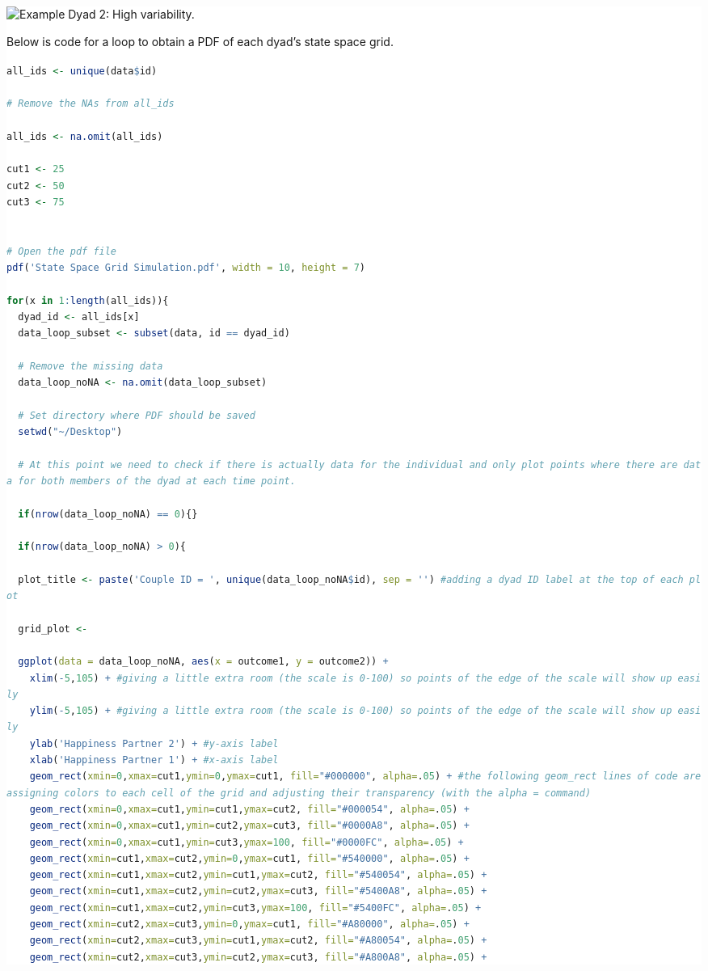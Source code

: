 ![Example Dyad 2: High
variability.](~/Documents/Dyadic%20Data%20Analysis%20Tutorials/Grid%20Sequence%20Analysis/dyad_variability.png)

Below is code for a loop to obtain a PDF of each dyad’s state space
grid.

``` r
all_ids <- unique(data$id)

# Remove the NAs from all_ids

all_ids <- na.omit(all_ids)

cut1 <- 25
cut2 <- 50
cut3 <- 75


# Open the pdf file
pdf('State Space Grid Simulation.pdf', width = 10, height = 7)

for(x in 1:length(all_ids)){
  dyad_id <- all_ids[x]
  data_loop_subset <- subset(data, id == dyad_id)

  # Remove the missing data
  data_loop_noNA <- na.omit(data_loop_subset)

  # Set directory where PDF should be saved
  setwd("~/Desktop")

  # At this point we need to check if there is actually data for the individual and only plot points where there are data for both members of the dyad at each time point.
  
  if(nrow(data_loop_noNA) == 0){}
  
  if(nrow(data_loop_noNA) > 0){

  plot_title <- paste('Couple ID = ', unique(data_loop_noNA$id), sep = '') #adding a dyad ID label at the top of each plot
  
  grid_plot <-

  ggplot(data = data_loop_noNA, aes(x = outcome1, y = outcome2)) +
    xlim(-5,105) + #giving a little extra room (the scale is 0-100) so points of the edge of the scale will show up easily
    ylim(-5,105) + #giving a little extra room (the scale is 0-100) so points of the edge of the scale will show up easily
    ylab('Happiness Partner 2') + #y-axis label
    xlab('Happiness Partner 1') + #x-axis label
    geom_rect(xmin=0,xmax=cut1,ymin=0,ymax=cut1, fill="#000000", alpha=.05) + #the following geom_rect lines of code are assigning colors to each cell of the grid and adjusting their transparency (with the alpha = command)
    geom_rect(xmin=0,xmax=cut1,ymin=cut1,ymax=cut2, fill="#000054", alpha=.05) +
    geom_rect(xmin=0,xmax=cut1,ymin=cut2,ymax=cut3, fill="#0000A8", alpha=.05) +
    geom_rect(xmin=0,xmax=cut1,ymin=cut3,ymax=100, fill="#0000FC", alpha=.05) +
    geom_rect(xmin=cut1,xmax=cut2,ymin=0,ymax=cut1, fill="#540000", alpha=.05) +
    geom_rect(xmin=cut1,xmax=cut2,ymin=cut1,ymax=cut2, fill="#540054", alpha=.05) +
    geom_rect(xmin=cut1,xmax=cut2,ymin=cut2,ymax=cut3, fill="#5400A8", alpha=.05) +
    geom_rect(xmin=cut1,xmax=cut2,ymin=cut3,ymax=100, fill="#5400FC", alpha=.05) +
    geom_rect(xmin=cut2,xmax=cut3,ymin=0,ymax=cut1, fill="#A80000", alpha=.05) +
    geom_rect(xmin=cut2,xmax=cut3,ymin=cut1,ymax=cut2, fill="#A80054", alpha=.05) +
    geom_rect(xmin=cut2,xmax=cut3,ymin=cut2,ymax=cut3, fill="#A800A8", alpha=.05) +
```